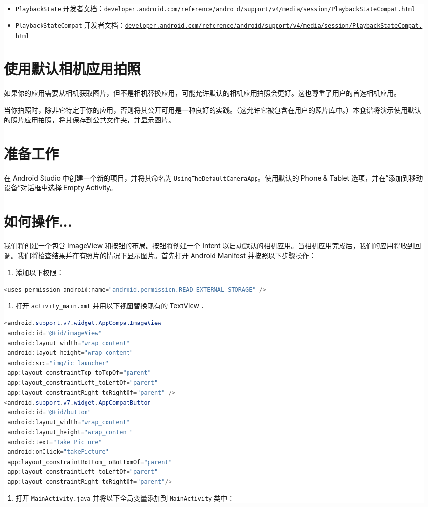 +   `PlaybackState` 开发者文档：[`developer.android.com/reference/android/support/v4/media/session/PlaybackStateCompat.html`](https://developer.android.com/reference/android/support/v4/media/session/PlaybackStateCompat.html)

+   `PlaybackStateCompat` 开发者文档：[`developer.android.com/reference/android/support/v4/media/session/PlaybackStateCompat.html`](https://developer.android.com/reference/android/support/v4/media/session/PlaybackStateCompat.html)

# 使用默认相机应用拍照

如果你的应用需要从相机获取图片，但不是相机替换应用，可能允许默认的相机应用拍照会更好。这也尊重了用户的首选相机应用。

当你拍照时，除非它特定于你的应用，否则将其公开可用是一种良好的实践。（这允许它被包含在用户的照片库中。）本食谱将演示使用默认的照片应用拍照，将其保存到公共文件夹，并显示图片。

# 准备工作

在 Android Studio 中创建一个新的项目，并将其命名为 `UsingTheDefaultCameraApp`。使用默认的 Phone & Tablet 选项，并在“添加到移动设备”对话框中选择 Empty Activity。

# 如何操作...

我们将创建一个包含 ImageView 和按钮的布局。按钮将创建一个 Intent 以启动默认的相机应用。当相机应用完成后，我们的应用将收到回调。我们将检查结果并在有照片的情况下显示图片。首先打开 Android Manifest 并按照以下步骤操作：

1.  添加以下权限：

```java
<uses-permission android:name="android.permission.READ_EXTERNAL_STORAGE" />
```

1.  打开 `activity_main.xml` 并用以下视图替换现有的 TextView：

```java
<android.support.v7.widget.AppCompatImageView
 android:id="@+id/imageView"
 android:layout_width="wrap_content"
 android:layout_height="wrap_content"
 android:src="img/ic_launcher"
 app:layout_constraintTop_toTopOf="parent"
 app:layout_constraintLeft_toLeftOf="parent"
 app:layout_constraintRight_toRightOf="parent" />
<android.support.v7.widget.AppCompatButton
 android:id="@+id/button"
 android:layout_width="wrap_content"
 android:layout_height="wrap_content"
 android:text="Take Picture"
 android:onClick="takePicture"
 app:layout_constraintBottom_toBottomOf="parent"
 app:layout_constraintLeft_toLeftOf="parent"
 app:layout_constraintRight_toRightOf="parent"/>
```

1.  打开 `MainActivity.java` 并将以下全局变量添加到 `MainActivity` 类中：
